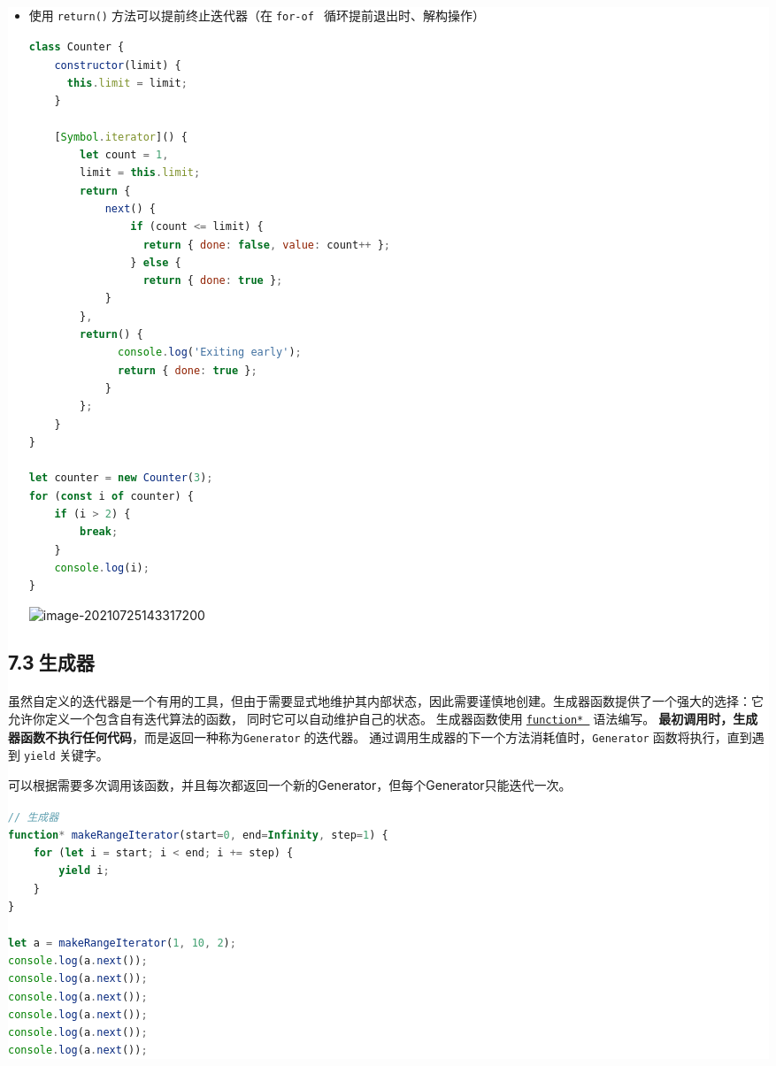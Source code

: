 - 使用 `return()` 方法可以提前终止迭代器（在 `for-of ` 循环提前退出时、解构操作）

  ```javascript
  class Counter {
      constructor(limit) {
      	this.limit = limit;
      }
      
      [Symbol.iterator]() {
          let count = 1,
          limit = this.limit;
          return {
              next() {
                  if (count <= limit) {
                  	return { done: false, value: count++ };
                  } else {
                  	return { done: true };
              }
          },
          return() {
              	console.log('Exiting early');
              	return { done: true };
              }
          };
      }
  }
  
  let counter = new Counter(3);
  for (const i of counter) {
      if (i > 2) {
          break;
      }
      console.log(i);
  }
  ```

  ![image-20210725143317200](https://i.loli.net/2021/07/25/3ERvGOCcAiBdu1g.png)

## 7.3 生成器

虽然自定义的迭代器是一个有用的工具，但由于需要显式地维护其内部状态，因此需要谨慎地创建。生成器函数提供了一个强大的选择：它允许你定义一个包含自有迭代算法的函数， 同时它可以自动维护自己的状态。 生成器函数使用  [`function* `](https://developer.mozilla.org/zh-CN/docs/Web/JavaScript/Reference/Statements/function*) 语法编写。 **最初调用时，生成器函数不执行任何代码**，而是返回一种称为`Generator` 的迭代器。 通过调用生成器的下一个方法消耗值时，`Generator` 函数将执行，直到遇到 `yield` 关键字。



可以根据需要多次调用该函数，并且每次都返回一个新的Generator，但每个Generator只能迭代一次。



```javascript
// 生成器
function* makeRangeIterator(start=0, end=Infinity, step=1) {
    for (let i = start; i < end; i += step) {
        yield i;
    }
}

let a = makeRangeIterator(1, 10, 2);
console.log(a.next());
console.log(a.next());
console.log(a.next());
console.log(a.next());
console.log(a.next());
console.log(a.next());
```
